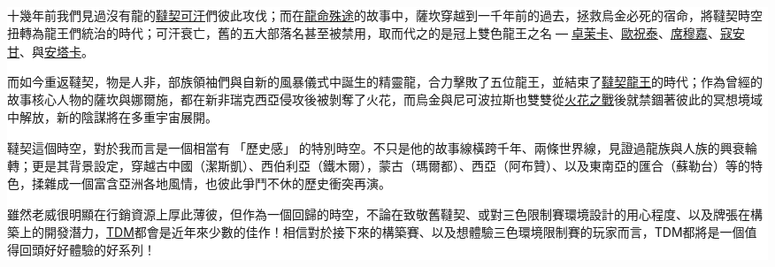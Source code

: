 十幾年前我們見過沒有龍的[韃契可汗](https://scryfall.com/sets/ktk)們彼此攻伐；而在[龍命殊途](https://scryfall.com/sets/frf/)的故事中，薩坎穿越到一千年前的過去，拯救烏金必死的宿命，將韃契時空扭轉為龍王們統治的時代；可汗衰亡，舊的五大部落名甚至被禁用，取而代之的是冠上雙色龍王之名 — [卓茉卡](https://scryfall.com/card/dtk/217/dragonlord-dromoka)、[歐祝泰](https://scryfall.com/card/dtk/219/dragonlord-ojutai)、[席穆嘉](https://scryfall.com/card/dtk/220/dragonlord-silumgar)、[寇安甘](https://scryfall.com/card/dtk/218/dragonlord-kolaghan)、與[安塔卡](https://scryfall.com/card/dtk/216/dragonlord-atarka)。

而如今重返韃契，物是人非，部族領袖們與自新的風暴儀式中誕生的精靈龍，合力擊敗了五位龍王，並結束了[韃契龍王](https://scryfall.com/sets/dtk)的時代；作為曾經的故事核心人物的薩坎與娜爾施，都在新非瑞克西亞侵攻後被剝奪了火花，而烏金與尼可波拉斯也雙雙從[火花之戰](https://scryfall.com/sets/war)後就禁錮著彼此的冥想境域中解放，新的陰謀將在多重宇宙展開。

韃契這個時空，對於我而言是一個相當有 「歷史感」 的特別時空。不只是他的故事線橫跨千年、兩條世界線，見證過龍族與人族的興衰輪轉；更是其背景設定，穿越古中國（潔斯凱）、西伯利亞（鐵木爾），蒙古（瑪爾都）、西亞（阿布贊）、以及東南亞的匯合（蘇勒台）等的特色，揉雜成一個富含亞洲各地風情，也彼此爭鬥不休的歷史衝突再演。

雖然老威很明顯在行銷資源上厚此薄彼，但作為一個回歸的時空，不論在致敬舊韃契、或對三色限制賽環境設計的用心程度、以及牌張在構築上的開發潛力，[TDM](https://scryfall.com/sets/tdm)都會是近年來少數的佳作！相信對於接下來的構築賽、以及想體驗三色環境限制賽的玩家而言，TDM都將是一個值得回頭好好體驗的好系列！
